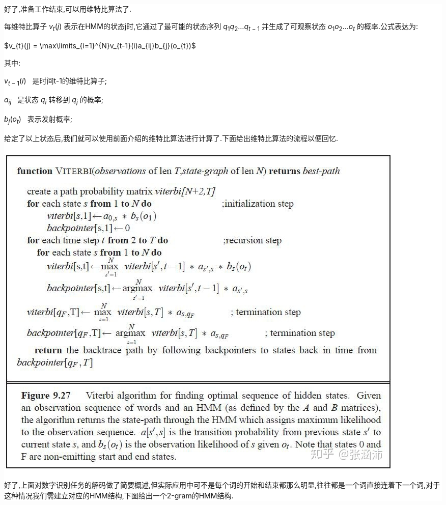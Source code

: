 好了,准备工作结束,可以用维特比算法了.

每维特比算子 $v_{t}(j)$ 表示在HMM的状态j时,它通过了最可能的状态序列 $q_{1}q_{2}\ldots q_{t-1}$ 并生成了可观察状态 $o_{1}o_{2}\ldots o_{t}$ 的概率.公式表达为:

$v_{t}(j) = \max\limits_{i=1}^{N}v_{t-1}(i)a_{ij}b_{j}(o_{t})$

其中:

$v_{t-1}(i)~~$ 是时间t-1的维特比算子;

$a_{ij}~~$ 是状态 $q_{i}$ 转移到 $q_{j}$ 的概率;

$b_{j}(o_{t})~~$ 表示发射概率;

给定了以上状态后,我们就可以使用前面介绍的维特比算法进行计算了.下面给出维特比算法的流程以便回忆.

![语音识别笔记_37](images/语音识别笔记_37.jpg)

好了,上面对数字识别任务的解码做了简要概述,但实际应用中可不是每个词的开始和结束都那么明显,往往都是一个词直接连着下一个词,对于这种情况我们需建立对应的HMM结构,下图给出一个2-gram的HMM结构.
